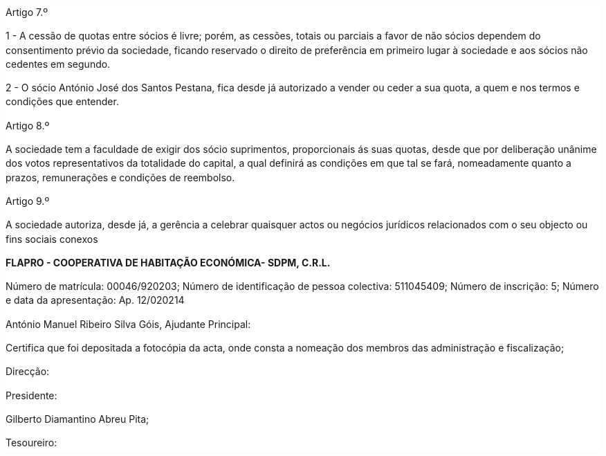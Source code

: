 
Artigo 7.º


1 - A cessão de quotas entre sócios é livre; porém, as
cessões, totais ou parciais a favor de não sócios
dependem do consentimento prévio da sociedade,
ficando reservado o direito de preferência em
primeiro lugar à sociedade e aos sócios não cedentes
em segundo.



2 - O sócio António José dos Santos Pestana, fica desde
já autorizado a vender ou ceder a sua quota, a quem
e nos termos e condições que entender.


Artigo 8.º


A sociedade tem a faculdade de exigir dos sócio
suprimentos, proporcionais ás suas quotas, desde que por
deliberação unânime dos votos representativos da totalidade
do capital, a qual definirá as condições em que tal se fará,
nomeadamente quanto a prazos, remunerações e condições
de reembolso.


Artigo 9.º


A sociedade autoriza, desde já, a gerência a celebrar
quaisquer actos ou negócios jurídicos relacionados com o
seu objecto ou fins sociais conexos


**FLAPRO - COOPERATIVA DE HABITAÇÃO
ECONÓMICA- SDPM, C.R.L.**


Número de matrícula: 00046/920203;
Número de identificação de pessoa colectiva: 511045409;
Número de inscrição: 5;
Número e data da apresentação: Ap. 12/020214


António Manuel Ribeiro Silva Góis, Ajudante Principal:


Certifica que foi depositada a fotocópia da acta, onde
consta a nomeação dos membros das administração e
fiscalização;


Direcção:


Presidente:

  Gilberto Diamantino Abreu Pita;


Tesoureiro:

